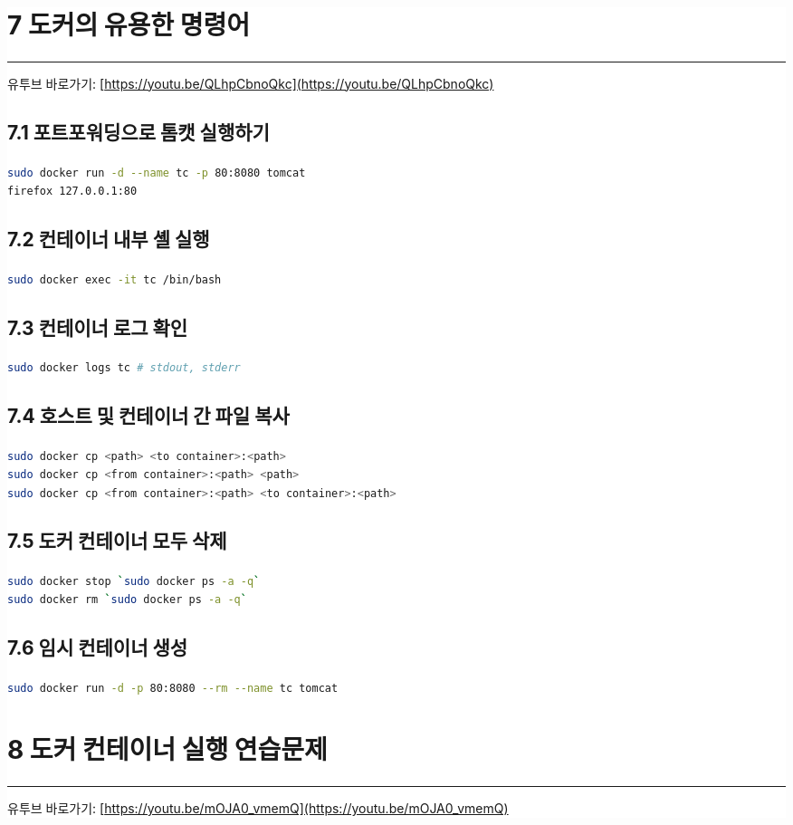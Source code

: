 # 7 도커의 유용한 명령어

---

유투브 바로가기: [https://youtu.be/QLhpCbnoQkc](https://youtu.be/QLhpCbnoQkc)

## 7.1 포트포워딩으로 톰캣 실행하기

```bash
sudo docker run -d --name tc -p 80:8080 tomcat
firefox 127.0.0.1:80
```

## 7.2 컨테이너 내부 셸 실행

```bash
sudo docker exec -it tc /bin/bash
```

## 7.3 컨테이너 로그 확인

```bash
sudo docker logs tc # stdout, stderr
```

## 7.4 호스트 및 컨테이너 간 파일 복사

```bash
sudo docker cp <path> <to container>:<path>
sudo docker cp <from container>:<path> <path>
sudo docker cp <from container>:<path> <to container>:<path>
```

## 7.5 도커 컨테이너 모두 삭제

```bash
sudo docker stop `sudo docker ps -a -q`
sudo docker rm `sudo docker ps -a -q`
```

## 7.6 임시 컨테이너 생성

```bash
sudo docker run -d -p 80:8080 --rm --name tc tomcat 
```

# 8 도커 컨테이너 실행 연습문제

---

유투브 바로가기: [https://youtu.be/mOJA0_vmemQ](https://youtu.be/mOJA0_vmemQ)
